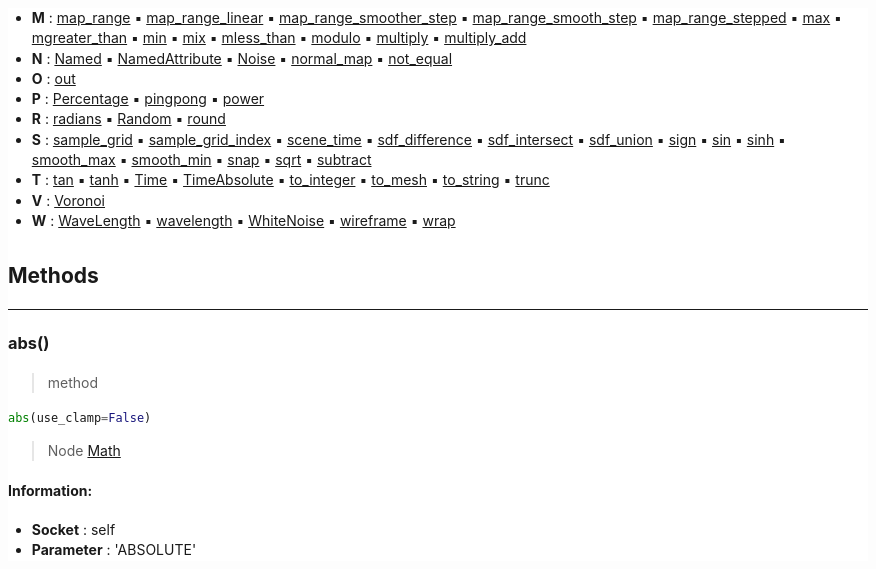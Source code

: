 - **M** : [map_range](float.md#map_range) :black_small_square: [map_range_linear](float.md#map_range_linear) :black_small_square: [map_range_smoother_step](float.md#map_range_smoother_step) :black_small_square: [map_range_smooth_step](float.md#map_range_smooth_step) :black_small_square: [map_range_stepped](float.md#map_range_stepped) :black_small_square: [max](float.md#max) :black_small_square: [mgreater_than](float.md#mgreater_than) :black_small_square: [min](float.md#min) :black_small_square: [mix](float.md#mix) :black_small_square: [mless_than](float.md#mless_than) :black_small_square: [modulo](float.md#modulo) :black_small_square: [multiply](float.md#multiply) :black_small_square: [multiply_add](float.md#multiply_add)
- **N** : [Named](float.md#named) :black_small_square: [NamedAttribute](float.md#namedattribute) :black_small_square: [Noise](float.md#noise) :black_small_square: [normal_map](float.md#normal_map) :black_small_square: [not_equal](float.md#not_equal)
- **O** : [out](float.md#out)
- **P** : [Percentage](float.md#percentage) :black_small_square: [pingpong](float.md#pingpong) :black_small_square: [power](float.md#power)
- **R** : [radians](float.md#radians) :black_small_square: [Random](float.md#random) :black_small_square: [round](float.md#round)
- **S** : [sample_grid](float.md#sample_grid) :black_small_square: [sample_grid_index](float.md#sample_grid_index) :black_small_square: [scene_time](float.md#scene_time) :black_small_square: [sdf_difference](float.md#sdf_difference) :black_small_square: [sdf_intersect](float.md#sdf_intersect) :black_small_square: [sdf_union](float.md#sdf_union) :black_small_square: [sign](float.md#sign) :black_small_square: [sin](float.md#sin) :black_small_square: [sinh](float.md#sinh) :black_small_square: [smooth_max](float.md#smooth_max) :black_small_square: [smooth_min](float.md#smooth_min) :black_small_square: [snap](float.md#snap) :black_small_square: [sqrt](float.md#sqrt) :black_small_square: [subtract](float.md#subtract)
- **T** : [tan](float.md#tan) :black_small_square: [tanh](float.md#tanh) :black_small_square: [Time](float.md#time) :black_small_square: [TimeAbsolute](float.md#timeabsolute) :black_small_square: [to_integer](float.md#to_integer) :black_small_square: [to_mesh](float.md#to_mesh) :black_small_square: [to_string](float.md#to_string) :black_small_square: [trunc](float.md#trunc)
- **V** : [Voronoi](float.md#voronoi)
- **W** : [WaveLength](float.md#wavelength) :black_small_square: [wavelength](float.md#wavelength) :black_small_square: [WhiteNoise](float.md#whitenoise) :black_small_square: [wireframe](float.md#wireframe) :black_small_square: [wrap](float.md#wrap)

## Methods



----------
### abs()

> method

``` python
abs(use_clamp=False)
```

> Node [Math](https://docs.blender.org/manual/en/latest/modeling/geometry_nodes/../../editors/texture_node/types/converter/math.html)

#### Information:
- **Socket** : self
- **Parameter** : 'ABSOLUTE'
